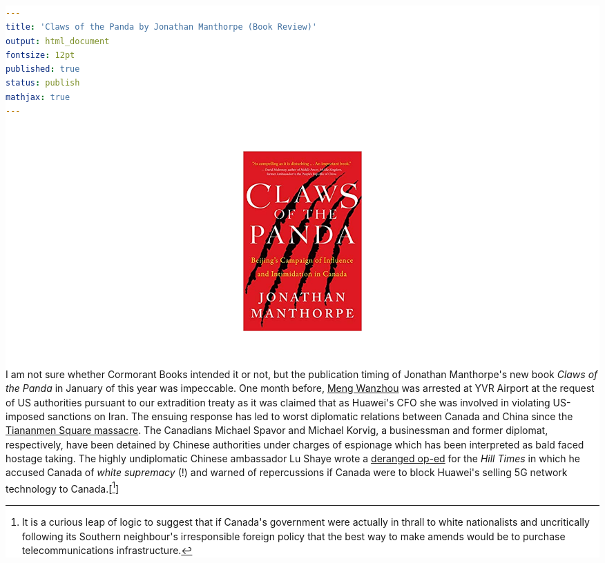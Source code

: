 ```yaml
---
title: 'Claws of the Panda by Jonathan Manthorpe (Book Review)'
output: html_document
fontsize: 12pt
published: true
status: publish
mathjax: true
---
```


<br>
<p align="center"><img src="/figures/claws.jpg" width="20%"></p>
<br>

I am not sure whether Cormorant Books intended it or not, but the publication timing of Jonathan Manthorpe's new book *Claws of the Panda* in January of this year was impeccable. One month before, [Meng Wanzhou](https://en.wikipedia.org/wiki/Meng_Wanzhou) was arrested at YVR Airport at the request of US authorities pursuant to our extradition treaty as it was claimed that as Huawei's CFO she was involved in violating US-imposed sanctions on Iran. The ensuing response has led to worst diplomatic relations between Canada and China since the [Tiananmen Square massacre](https://en.wikipedia.org/wiki/1989_Tiananmen_Square_protests). The Canadians Michael Spavor and Michael Korvig, a businessman and former diplomat, respectively, have been detained by Chinese authorities under charges of espionage which has been interpreted as bald faced hostage taking. The highly undiplomatic Chinese ambassador Lu Shaye wrote a [deranged op-ed](https://www.hilltimes.com/2019/01/09/double-standard-justice-canadians-chinese/182367) for the *Hill Times* in which he accused Canada of *white supremacy* (!) and warned of repercussions if Canada were to block Huawei's selling 5G network technology to Canada.[[^1]] 


[^1]: It is a curious leap of logic to suggest that if Canada's government were actually in thrall to white nationalists and uncritically following its Southern neighbour's irresponsible foreign policy that the best way to make amends would be to purchase telecommunications infrastructure. 
[^2]: [Alvin Hamilton](https://en.wikipedia.org/wiki/Alvin_Hamilton) was the Minister of Agriculture in Diefenbaker's cabinet from 1960-1963.